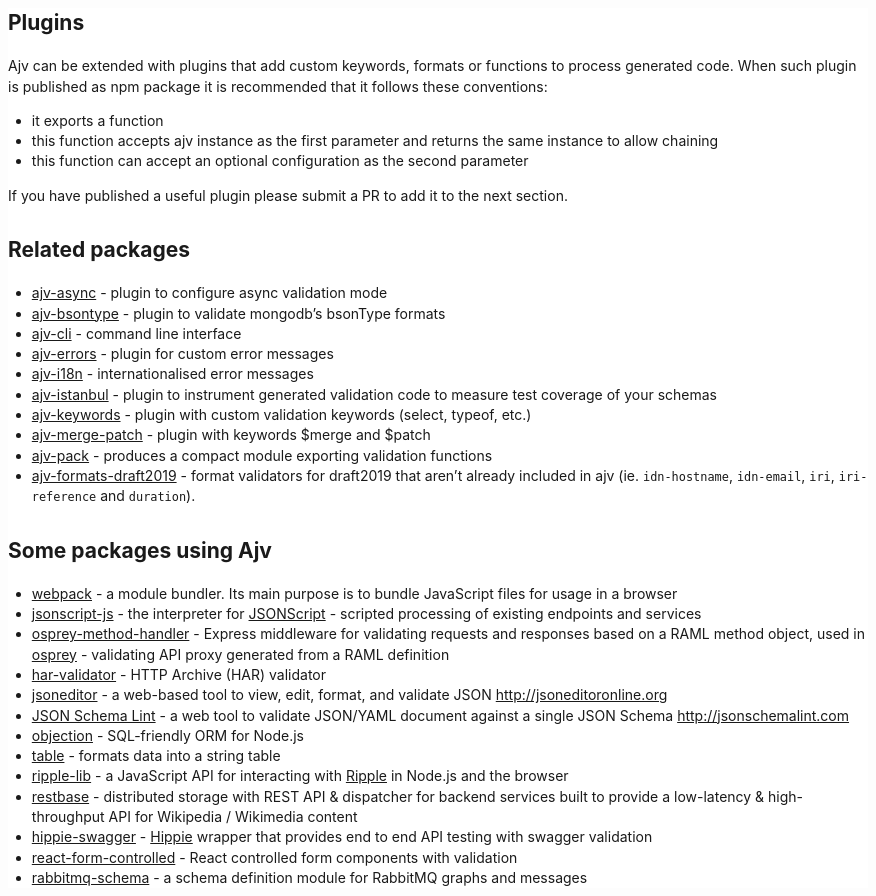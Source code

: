 Plugins
-------

Ajv can be extended with plugins that add custom keywords, formats or functions to process generated code. When such plugin is published as npm package it is recommended that it follows these conventions:

-   it exports a function
-   this function accepts ajv instance as the first parameter and returns the same instance to allow chaining
-   this function can accept an optional configuration as the second parameter

If you have published a useful plugin please submit a PR to add it to the next section.

Related packages
----------------

-   [ajv-async](https://github.com/ajv-validator/ajv-async) - plugin to configure async validation mode
-   [ajv-bsontype](https://github.com/BoLaMN/ajv-bsontype) - plugin to validate mongodb’s bsonType formats
-   [ajv-cli](https://github.com/jessedc/ajv-cli) - command line interface
-   [ajv-errors](https://github.com/ajv-validator/ajv-errors) - plugin for custom error messages
-   [ajv-i18n](https://github.com/ajv-validator/ajv-i18n) - internationalised error messages
-   [ajv-istanbul](https://github.com/ajv-validator/ajv-istanbul) - plugin to instrument generated validation code to measure test coverage of your schemas
-   [ajv-keywords](https://github.com/ajv-validator/ajv-keywords) - plugin with custom validation keywords (select, typeof, etc.)
-   [ajv-merge-patch](https://github.com/ajv-validator/ajv-merge-patch) - plugin with keywords $merge and $patch
-   [ajv-pack](https://github.com/ajv-validator/ajv-pack) - produces a compact module exporting validation functions
-   [ajv-formats-draft2019](https://github.com/luzlab/ajv-formats-draft2019) - format validators for draft2019 that aren’t already included in ajv (ie. `idn-hostname`, `idn-email`, `iri`, `iri-reference` and `duration`).

Some packages using Ajv
-----------------------

-   [webpack](https://github.com/webpack/webpack) - a module bundler. Its main purpose is to bundle JavaScript files for usage in a browser
-   [jsonscript-js](https://github.com/JSONScript/jsonscript-js) - the interpreter for [JSONScript](http://www.jsonscript.org) - scripted processing of existing endpoints and services
-   [osprey-method-handler](https://github.com/mulesoft-labs/osprey-method-handler) - Express middleware for validating requests and responses based on a RAML method object, used in [osprey](https://github.com/mulesoft/osprey) - validating API proxy generated from a RAML definition
-   [har-validator](https://github.com/ahmadnassri/har-validator) - HTTP Archive (HAR) validator
-   [jsoneditor](https://github.com/josdejong/jsoneditor) - a web-based tool to view, edit, format, and validate JSON http://jsoneditoronline.org
-   [JSON Schema Lint](https://github.com/nickcmaynard/jsonschemalint) - a web tool to validate JSON/YAML document against a single JSON Schema http://jsonschemalint.com
-   [objection](https://github.com/vincit/objection.js) - SQL-friendly ORM for Node.js
-   [table](https://github.com/gajus/table) - formats data into a string table
-   [ripple-lib](https://github.com/ripple/ripple-lib) - a JavaScript API for interacting with [Ripple](https://ripple.com) in Node.js and the browser
-   [restbase](https://github.com/wikimedia/restbase) - distributed storage with REST API & dispatcher for backend services built to provide a low-latency & high-throughput API for Wikipedia / Wikimedia content
-   [hippie-swagger](https://github.com/CacheControl/hippie-swagger) - [Hippie](https://github.com/vesln/hippie) wrapper that provides end to end API testing with swagger validation
-   [react-form-controlled](https://github.com/seeden/react-form-controlled) - React controlled form components with validation
-   [rabbitmq-schema](https://github.com/tjmehta/rabbitmq-schema) - a schema definition module for RabbitMQ graphs and messages